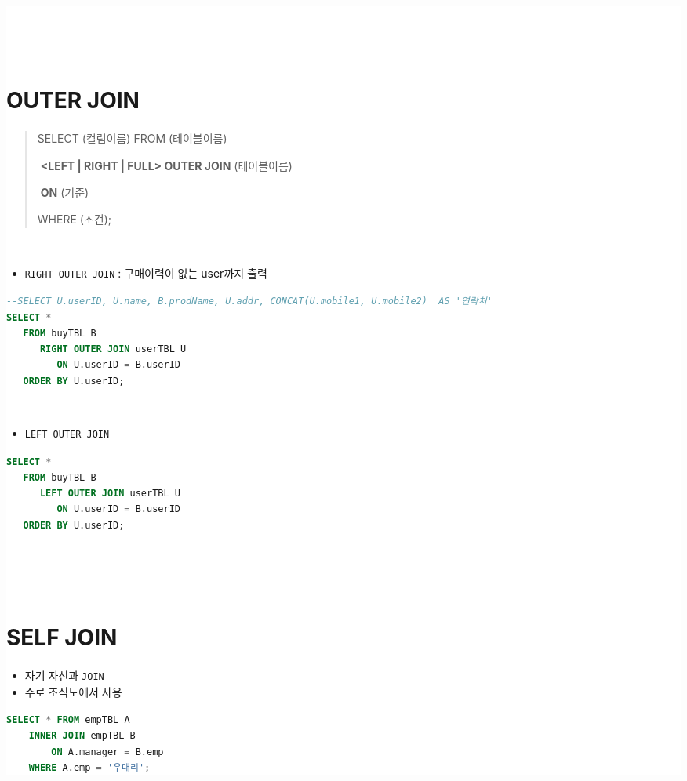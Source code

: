 <br/>

<br/>

<br/>

# OUTER JOIN

>SELECT (컬럼이름) FROM (테이블이름)
>
>​	**\<LEFT | RIGHT | FULL> OUTER JOIN** (테이블이름)
>
>​		**ON** (기준)
>
>WHERE (조건);

<br/>

- `RIGHT OUTER JOIN` : 구매이력이 없는 user까지 출력

```sql
--SELECT U.userID, U.name, B.prodName, U.addr, CONCAT(U.mobile1, U.mobile2)  AS '연락처'
SELECT *
   FROM buyTBL B 
      RIGHT OUTER JOIN userTBL U
         ON U.userID = B.userID 
   ORDER BY U.userID;
```

<br/>

- `LEFT OUTER JOIN`

```sql
SELECT *
   FROM buyTBL B 
      LEFT OUTER JOIN userTBL U
         ON U.userID = B.userID 
   ORDER BY U.userID;
```

<br/>

<br/>

<br/>

# SELF JOIN

- 자기 자신과 `JOIN`
- 주로 조직도에서 사용

```sql
SELECT * FROM empTBL A
	INNER JOIN empTBL B
		ON A.manager = B.emp
	WHERE A.emp = '우대리';
```
